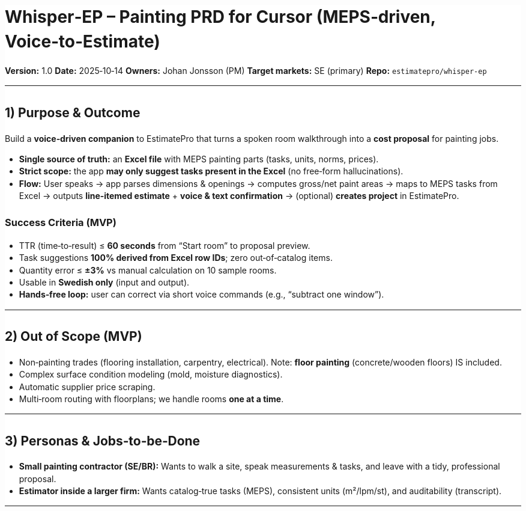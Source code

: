 # Whisper‑EP – Painting PRD for Cursor (MEPS‑driven, Voice‑to‑Estimate)

**Version:** 1.0
**Date:** 2025‑10‑14
**Owners:** Johan Jonsson (PM)
**Target markets:** SE (primary)
**Repo:** `estimatepro/whisper‑ep`

---

## 1) Purpose & Outcome

Build a **voice‑driven companion** to EstimatePro that turns a spoken room walkthrough into a **cost proposal** for painting jobs.

* **Single source of truth:** an **Excel file** with MEPS painting parts (tasks, units, norms, prices).
* **Strict scope:** the app **may only suggest tasks present in the Excel** (no free‑form hallucinations).
* **Flow:** User speaks → app parses dimensions & openings → computes gross/net paint areas → maps to MEPS tasks from Excel → outputs **line‑itemed estimate** + **voice & text confirmation** → (optional) **creates project** in EstimatePro.

### Success Criteria (MVP)

* TTR (time‑to‑result) ≤ **60 seconds** from “Start room” to proposal preview.
* Task suggestions **100% derived from Excel row IDs**; zero out‑of‑catalog items.
* Quantity error ≤ **±3%** vs manual calculation on 10 sample rooms.
* Usable in **Swedish only** (input and output).
* **Hands‑free loop:** user can correct via short voice commands (e.g., “subtract one window”).

---

## 2) Out of Scope (MVP)

* Non‑painting trades (flooring installation, carpentry, electrical). Note: **floor painting** (concrete/wooden floors) IS included.
* Complex surface condition modeling (mold, moisture diagnostics).
* Automatic supplier price scraping.
* Multi‑room routing with floorplans; we handle rooms **one at a time**.

---

## 3) Personas & Jobs‑to‑be‑Done

* **Small painting contractor (SE/BR):** Wants to walk a site, speak measurements & tasks, and leave with a tidy, professional proposal.
* **Estimator inside a larger firm:** Wants catalog‑true tasks (MEPS), consistent units (m²/lpm/st), and auditability (transcript).

---